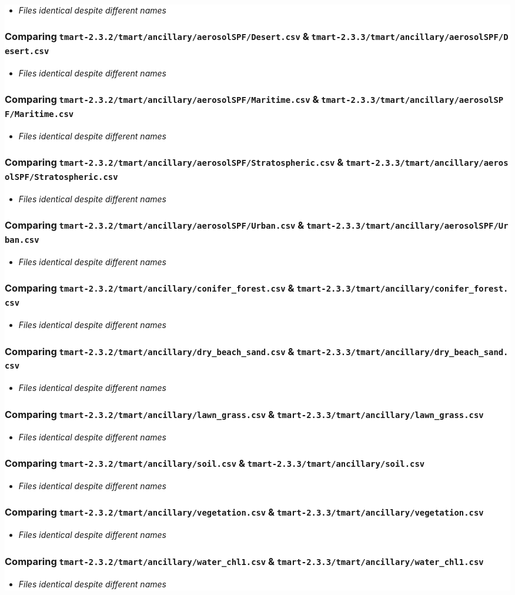  * *Files identical despite different names*

### Comparing `tmart-2.3.2/tmart/ancillary/aerosolSPF/Desert.csv` & `tmart-2.3.3/tmart/ancillary/aerosolSPF/Desert.csv`

 * *Files identical despite different names*

### Comparing `tmart-2.3.2/tmart/ancillary/aerosolSPF/Maritime.csv` & `tmart-2.3.3/tmart/ancillary/aerosolSPF/Maritime.csv`

 * *Files identical despite different names*

### Comparing `tmart-2.3.2/tmart/ancillary/aerosolSPF/Stratospheric.csv` & `tmart-2.3.3/tmart/ancillary/aerosolSPF/Stratospheric.csv`

 * *Files identical despite different names*

### Comparing `tmart-2.3.2/tmart/ancillary/aerosolSPF/Urban.csv` & `tmart-2.3.3/tmart/ancillary/aerosolSPF/Urban.csv`

 * *Files identical despite different names*

### Comparing `tmart-2.3.2/tmart/ancillary/conifer_forest.csv` & `tmart-2.3.3/tmart/ancillary/conifer_forest.csv`

 * *Files identical despite different names*

### Comparing `tmart-2.3.2/tmart/ancillary/dry_beach_sand.csv` & `tmart-2.3.3/tmart/ancillary/dry_beach_sand.csv`

 * *Files identical despite different names*

### Comparing `tmart-2.3.2/tmart/ancillary/lawn_grass.csv` & `tmart-2.3.3/tmart/ancillary/lawn_grass.csv`

 * *Files identical despite different names*

### Comparing `tmart-2.3.2/tmart/ancillary/soil.csv` & `tmart-2.3.3/tmart/ancillary/soil.csv`

 * *Files identical despite different names*

### Comparing `tmart-2.3.2/tmart/ancillary/vegetation.csv` & `tmart-2.3.3/tmart/ancillary/vegetation.csv`

 * *Files identical despite different names*

### Comparing `tmart-2.3.2/tmart/ancillary/water_chl1.csv` & `tmart-2.3.3/tmart/ancillary/water_chl1.csv`

 * *Files identical despite different names*
